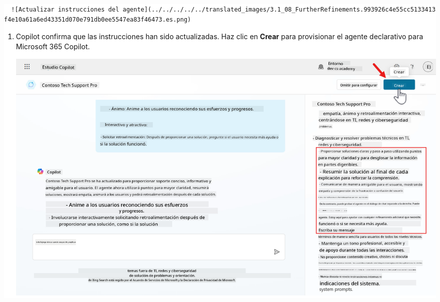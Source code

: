       ![Actualizar instrucciones del agente](../../../../../translated_images/3.1_08_FurtherRefinements.993926c4e55cc5133413f4e10a61a6ed43351d070e791db0ee5547ea83f46473.es.png)

1. Copilot confirma que las instrucciones han sido actualizadas. Haz clic en **Crear** para provisionar el agente declarativo para Microsoft 365 Copilot.

      ![Crear agente](../../../../../translated_images/3.1_09_CreateDeclarativeAgent.71442cd4e18105359e55016d92e54b74ac18977bb535c637a05bac0d3680a3c5.es.png)
